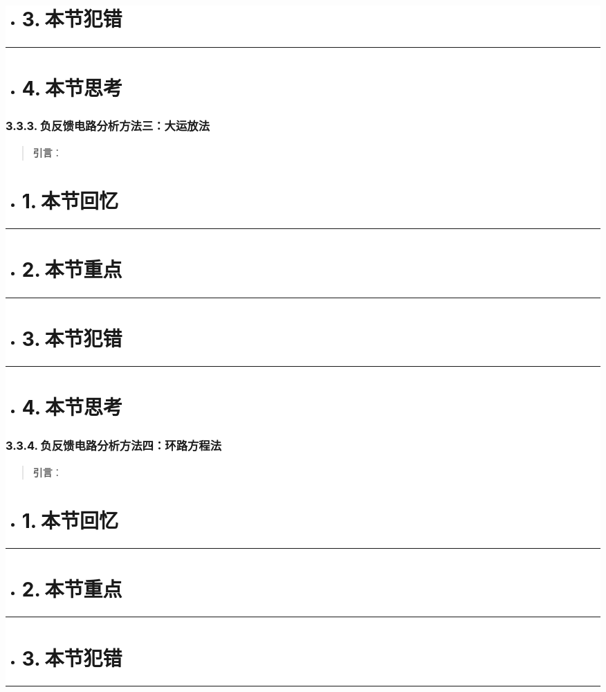 - # 3. 本节犯错

---

- # 4. 本节思考

 

 

  

 

 

 

 

 

### 3.3.3. 负反馈电路分析方法三：大运放法

> **引言**：

- # 1. 本节回忆

---

- # 2. 本节重点

---

- # 3. 本节犯错

---

- # 4. 本节思考

 

 

  

 

 

 

 

 

### 3.3.4. 负反馈电路分析方法四：环路方程法

> **引言**：

- # 1. 本节回忆

---

- # 2. 本节重点

---

- # 3. 本节犯错

---

